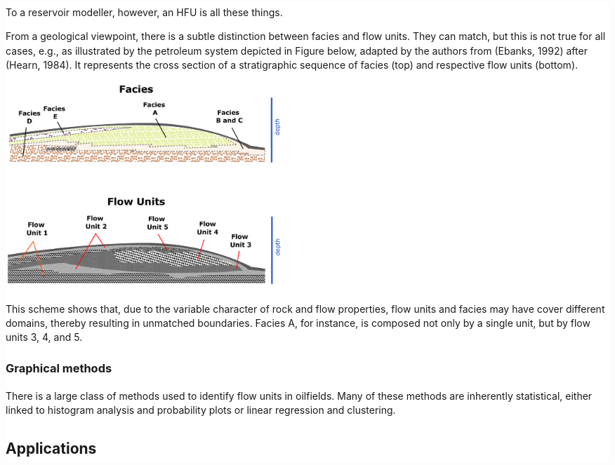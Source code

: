 To a reservoir modeller, however, an HFU is all these things.

From a geological viewpoint, there is a subtle distinction between facies and flow units. They can match, but this is not true for all cases, e.g., as illustrated by the petroleum system depicted in Figure below, adapted by the authors from (Ebanks, 1992) after (Hearn, 1984). It represents the cross section of a stratigraphic sequence of facies (top) and respective flow units (bottom). 

<img src="img/flow-units-geology.png" width="400px">

This scheme shows that, due to the variable character of rock and flow properties, flow units and facies may have cover different domains, thereby resulting in unmatched boundaries. Facies A, for instance, is composed not only by a single unit, but by flow units 3, 4, and 5. 

### Graphical methods

There is a large class of methods used to identify flow units in oilfields. Many of these methods are inherently statistical, either
linked to histogram analysis and probability plots or linear regression and clustering. 


## Applications
